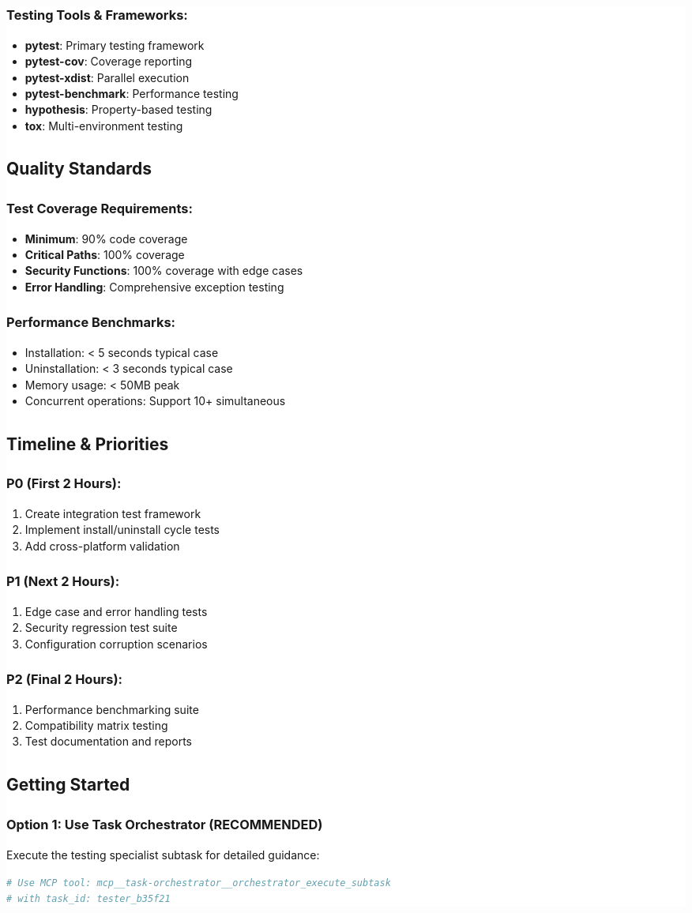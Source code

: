 ### Testing Tools & Frameworks:
- **pytest**: Primary testing framework
- **pytest-cov**: Coverage reporting
- **pytest-xdist**: Parallel execution
- **pytest-benchmark**: Performance testing
- **hypothesis**: Property-based testing
- **tox**: Multi-environment testing

## Quality Standards

### Test Coverage Requirements:
- **Minimum**: 90% code coverage
- **Critical Paths**: 100% coverage
- **Security Functions**: 100% coverage with edge cases
- **Error Handling**: Comprehensive exception testing

### Performance Benchmarks:
- Installation: < 5 seconds typical case
- Uninstallation: < 3 seconds typical case
- Memory usage: < 50MB peak
- Concurrent operations: Support 10+ simultaneous

## Timeline & Priorities

### P0 (First 2 Hours):
1. Create integration test framework
2. Implement install/uninstall cycle tests
3. Add cross-platform validation

### P1 (Next 2 Hours):
1. Edge case and error handling tests
2. Security regression test suite
3. Configuration corruption scenarios

### P2 (Final 2 Hours):
1. Performance benchmarking suite
2. Compatibility matrix testing
3. Test documentation and reports

## Getting Started

### Option 1: Use Task Orchestrator (RECOMMENDED)
Execute the testing specialist subtask for detailed guidance:
```bash
# Use MCP tool: mcp__task-orchestrator__orchestrator_execute_subtask
# with task_id: tester_b35f21
```
